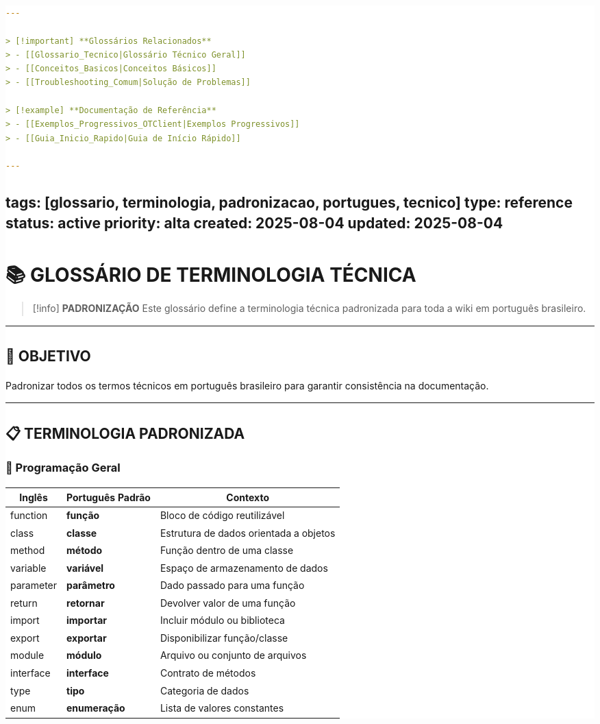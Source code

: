 ```yaml
---

> [!important] **Glossários Relacionados**
> - [[Glossario_Tecnico|Glossário Técnico Geral]]
> - [[Conceitos_Basicos|Conceitos Básicos]]
> - [[Troubleshooting_Comum|Solução de Problemas]]

> [!example] **Documentação de Referência**
> - [[Exemplos_Progressivos_OTClient|Exemplos Progressivos]]
> - [[Guia_Inicio_Rapido|Guia de Início Rápido]]

---
```

tags: [glossario, terminologia, padronizacao, portugues, tecnico]
type: reference
status: active
priority: alta
created: 2025-08-04
updated: 2025-08-04
---

# 📚 **GLOSSÁRIO DE TERMINOLOGIA TÉCNICA**

> [!info] **PADRONIZAÇÃO**
> Este glossário define a terminologia técnica padronizada para toda a wiki em português brasileiro.

---

## 🎯 **OBJETIVO**
Padronizar todos os termos técnicos em português brasileiro para garantir consistência na documentação.

---

## 📋 **TERMINOLOGIA PADRONIZADA**

### **🔧 Programação Geral**

| Inglês | Português Padrão | Contexto |
|--------|------------------|----------|
| function | **função** | Bloco de código reutilizável |
| class | **classe** | Estrutura de dados orientada a objetos |
| method | **método** | Função dentro de uma classe |
| variable | **variável** | Espaço de armazenamento de dados |
| parameter | **parâmetro** | Dado passado para uma função |
| return | **retornar** | Devolver valor de uma função |
| import | **importar** | Incluir módulo ou biblioteca |
| export | **exportar** | Disponibilizar função/classe |
| module | **módulo** | Arquivo ou conjunto de arquivos |
| interface | **interface** | Contrato de métodos |
| type | **tipo** | Categoria de dados |
| enum | **enumeração** | Lista de valores constantes |